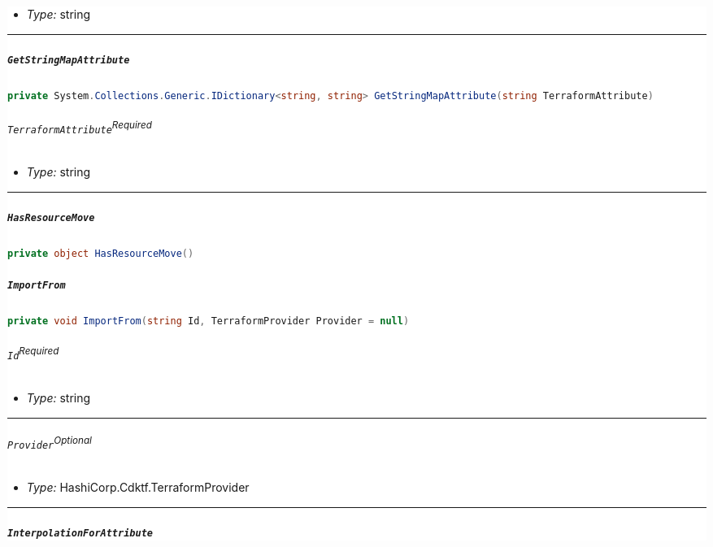 - *Type:* string

---

##### `GetStringMapAttribute` <a name="GetStringMapAttribute" id="@cdktf/provider-azurerm.securityCenterStorageDefender.SecurityCenterStorageDefender.getStringMapAttribute"></a>

```csharp
private System.Collections.Generic.IDictionary<string, string> GetStringMapAttribute(string TerraformAttribute)
```

###### `TerraformAttribute`<sup>Required</sup> <a name="TerraformAttribute" id="@cdktf/provider-azurerm.securityCenterStorageDefender.SecurityCenterStorageDefender.getStringMapAttribute.parameter.terraformAttribute"></a>

- *Type:* string

---

##### `HasResourceMove` <a name="HasResourceMove" id="@cdktf/provider-azurerm.securityCenterStorageDefender.SecurityCenterStorageDefender.hasResourceMove"></a>

```csharp
private object HasResourceMove()
```

##### `ImportFrom` <a name="ImportFrom" id="@cdktf/provider-azurerm.securityCenterStorageDefender.SecurityCenterStorageDefender.importFrom"></a>

```csharp
private void ImportFrom(string Id, TerraformProvider Provider = null)
```

###### `Id`<sup>Required</sup> <a name="Id" id="@cdktf/provider-azurerm.securityCenterStorageDefender.SecurityCenterStorageDefender.importFrom.parameter.id"></a>

- *Type:* string

---

###### `Provider`<sup>Optional</sup> <a name="Provider" id="@cdktf/provider-azurerm.securityCenterStorageDefender.SecurityCenterStorageDefender.importFrom.parameter.provider"></a>

- *Type:* HashiCorp.Cdktf.TerraformProvider

---

##### `InterpolationForAttribute` <a name="InterpolationForAttribute" id="@cdktf/provider-azurerm.securityCenterStorageDefender.SecurityCenterStorageDefender.interpolationForAttribute"></a>
